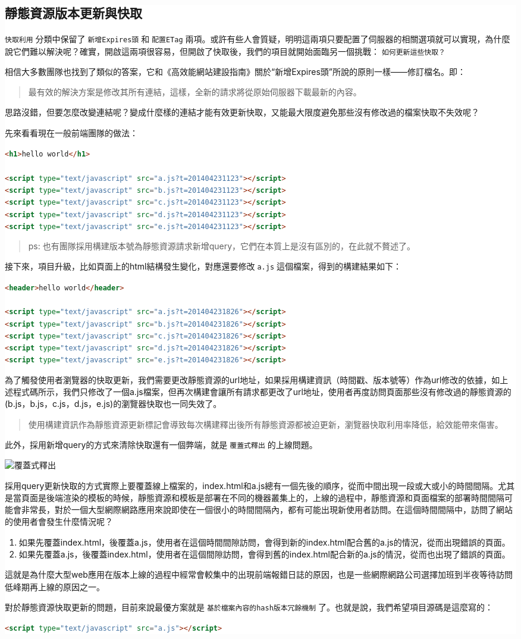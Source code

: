 ## 靜態資源版本更新與快取

``快取利用`` 分類中保留了 ``新增Expires頭`` 和 ``配置ETag`` 兩項。或許有些人會質疑，明明這兩項只要配置了伺服器的相關選項就可以實現，為什麼說它們難以解決呢？確實，開啟這兩項很容易，但開啟了快取後，我們的項目就開始面臨另一個挑戰： ``如何更新這些快取？``

相信大多數團隊也找到了類似的答案，它和《高效能網站建設指南》關於“新增Expires頭”所說的原則一樣——修訂檔名。即：

> 最有效的解決方案是修改其所有連結，這樣，全新的請求將從原始伺服器下載最新的內容。

思路沒錯，但要怎麼改變連結呢？變成什麼樣的連結才能有效更新快取，又能最大限度避免那些沒有修改過的檔案快取不失效呢？

先來看看現在一般前端團隊的做法：

```html
<h1>hello world</h1>

<script type="text/javascript" src="a.js?t=201404231123"></script>
<script type="text/javascript" src="b.js?t=201404231123"></script>
<script type="text/javascript" src="c.js?t=201404231123"></script>
<script type="text/javascript" src="d.js?t=201404231123"></script>
<script type="text/javascript" src="e.js?t=201404231123"></script>
```

> ps: 也有團隊採用構建版本號為靜態資源請求新增query，它們在本質上是沒有區別的，在此就不贅述了。

接下來，項目升級，比如頁面上的html結構發生變化，對應還要修改 ``a.js`` 這個檔案，得到的構建結果如下：

```html
<header>hello world</header>

<script type="text/javascript" src="a.js?t=201404231826"></script>
<script type="text/javascript" src="b.js?t=201404231826"></script>
<script type="text/javascript" src="c.js?t=201404231826"></script>
<script type="text/javascript" src="d.js?t=201404231826"></script>
<script type="text/javascript" src="e.js?t=201404231826"></script>
```

為了觸發使用者瀏覽器的快取更新，我們需要更改靜態資源的url地址，如果採用構建資訊（時間戳、版本號等）作為url修改的依據，如上述程式碼所示，我們只修改了一個a.js檔案，但再次構建會讓所有請求都更改了url地址，使用者再度訪問頁面那些沒有修改過的靜態資源的(b.js，b.js，c.js，d.js，e.js)的瀏覽器快取也一同失效了。

> 使用構建資訊作為靜態資源更新標記會導致每次構建釋出後所有靜態資源都被迫更新，瀏覽器快取利用率降低，給效能帶來傷害。

此外，採用新增query的方式來清除快取還有一個弊端，就是 ``覆蓋式釋出`` 的上線問題。

![覆蓋式釋出](https://raw.githubusercontent.com/fouber/blog/master/assets/deploy.png)

採用query更新快取的方式實際上要覆蓋線上檔案的，index.html和a.js總有一個先後的順序，從而中間出現一段或大或小的時間間隔。尤其是當頁面是後端渲染的模板的時候，靜態資源和模板是部署在不同的機器叢集上的，上線的過程中，靜態資源和頁面檔案的部署時間間隔可能會非常長，對於一個大型網際網路應用來說即使在一個很小的時間間隔內，都有可能出現新使用者訪問。在這個時間間隔中，訪問了網站的使用者會發生什麼情況呢？

1. 如果先覆蓋index.html，後覆蓋a.js，使用者在這個時間間隙訪問，會得到新的index.html配合舊的a.js的情況，從而出現錯誤的頁面。
1. 如果先覆蓋a.js，後覆蓋index.html，使用者在這個間隙訪問，會得到舊的index.html配合新的a.js的情況，從而也出現了錯誤的頁面。

這就是為什麼大型web應用在版本上線的過程中經常會較集中的出現前端報錯日誌的原因，也是一些網際網路公司選擇加班到半夜等待訪問低峰期再上線的原因之一。

對於靜態資源快取更新的問題，目前來說最優方案就是 ``基於檔案內容的hash版本冗餘機制`` 了。也就是說，我們希望項目源碼是這麼寫的：

```html
<script type="text/javascript" src="a.js"></script>
```
